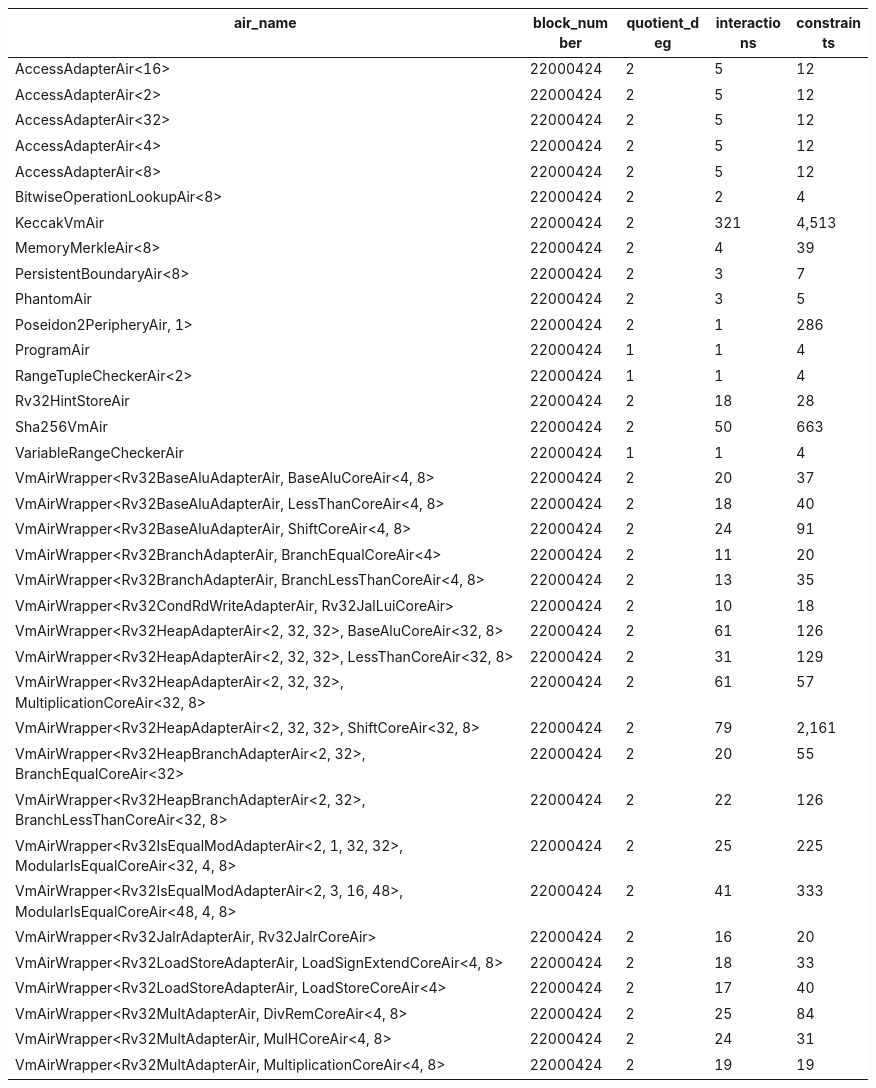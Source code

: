 | air_name | block_number | quotient_deg | interactions | constraints |
| --- | --- | --- | --- | --- |
| AccessAdapterAir<16> | 22000424 | 2 | 5 | 12 | 
| AccessAdapterAir<2> | 22000424 | 2 | 5 | 12 | 
| AccessAdapterAir<32> | 22000424 | 2 | 5 | 12 | 
| AccessAdapterAir<4> | 22000424 | 2 | 5 | 12 | 
| AccessAdapterAir<8> | 22000424 | 2 | 5 | 12 | 
| BitwiseOperationLookupAir<8> | 22000424 | 2 | 2 | 4 | 
| KeccakVmAir | 22000424 | 2 | 321 | 4,513 | 
| MemoryMerkleAir<8> | 22000424 | 2 | 4 | 39 | 
| PersistentBoundaryAir<8> | 22000424 | 2 | 3 | 7 | 
| PhantomAir | 22000424 | 2 | 3 | 5 | 
| Poseidon2PeripheryAir<BabyBearParameters>, 1> | 22000424 | 2 | 1 | 286 | 
| ProgramAir | 22000424 | 1 | 1 | 4 | 
| RangeTupleCheckerAir<2> | 22000424 | 1 | 1 | 4 | 
| Rv32HintStoreAir | 22000424 | 2 | 18 | 28 | 
| Sha256VmAir | 22000424 | 2 | 50 | 663 | 
| VariableRangeCheckerAir | 22000424 | 1 | 1 | 4 | 
| VmAirWrapper<Rv32BaseAluAdapterAir, BaseAluCoreAir<4, 8> | 22000424 | 2 | 20 | 37 | 
| VmAirWrapper<Rv32BaseAluAdapterAir, LessThanCoreAir<4, 8> | 22000424 | 2 | 18 | 40 | 
| VmAirWrapper<Rv32BaseAluAdapterAir, ShiftCoreAir<4, 8> | 22000424 | 2 | 24 | 91 | 
| VmAirWrapper<Rv32BranchAdapterAir, BranchEqualCoreAir<4> | 22000424 | 2 | 11 | 20 | 
| VmAirWrapper<Rv32BranchAdapterAir, BranchLessThanCoreAir<4, 8> | 22000424 | 2 | 13 | 35 | 
| VmAirWrapper<Rv32CondRdWriteAdapterAir, Rv32JalLuiCoreAir> | 22000424 | 2 | 10 | 18 | 
| VmAirWrapper<Rv32HeapAdapterAir<2, 32, 32>, BaseAluCoreAir<32, 8> | 22000424 | 2 | 61 | 126 | 
| VmAirWrapper<Rv32HeapAdapterAir<2, 32, 32>, LessThanCoreAir<32, 8> | 22000424 | 2 | 31 | 129 | 
| VmAirWrapper<Rv32HeapAdapterAir<2, 32, 32>, MultiplicationCoreAir<32, 8> | 22000424 | 2 | 61 | 57 | 
| VmAirWrapper<Rv32HeapAdapterAir<2, 32, 32>, ShiftCoreAir<32, 8> | 22000424 | 2 | 79 | 2,161 | 
| VmAirWrapper<Rv32HeapBranchAdapterAir<2, 32>, BranchEqualCoreAir<32> | 22000424 | 2 | 20 | 55 | 
| VmAirWrapper<Rv32HeapBranchAdapterAir<2, 32>, BranchLessThanCoreAir<32, 8> | 22000424 | 2 | 22 | 126 | 
| VmAirWrapper<Rv32IsEqualModAdapterAir<2, 1, 32, 32>, ModularIsEqualCoreAir<32, 4, 8> | 22000424 | 2 | 25 | 225 | 
| VmAirWrapper<Rv32IsEqualModAdapterAir<2, 3, 16, 48>, ModularIsEqualCoreAir<48, 4, 8> | 22000424 | 2 | 41 | 333 | 
| VmAirWrapper<Rv32JalrAdapterAir, Rv32JalrCoreAir> | 22000424 | 2 | 16 | 20 | 
| VmAirWrapper<Rv32LoadStoreAdapterAir, LoadSignExtendCoreAir<4, 8> | 22000424 | 2 | 18 | 33 | 
| VmAirWrapper<Rv32LoadStoreAdapterAir, LoadStoreCoreAir<4> | 22000424 | 2 | 17 | 40 | 
| VmAirWrapper<Rv32MultAdapterAir, DivRemCoreAir<4, 8> | 22000424 | 2 | 25 | 84 | 
| VmAirWrapper<Rv32MultAdapterAir, MulHCoreAir<4, 8> | 22000424 | 2 | 24 | 31 | 
| VmAirWrapper<Rv32MultAdapterAir, MultiplicationCoreAir<4, 8> | 22000424 | 2 | 19 | 19 | 